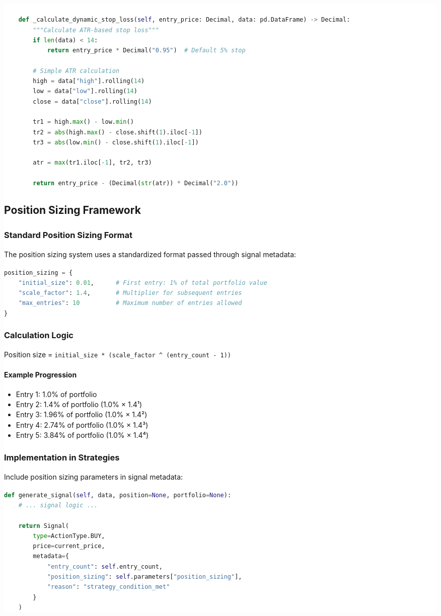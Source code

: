 ```python

    def _calculate_dynamic_stop_loss(self, entry_price: Decimal, data: pd.DataFrame) -> Decimal:
        """Calculate ATR-based stop loss"""
        if len(data) < 14:
            return entry_price * Decimal("0.95")  # Default 5% stop

        # Simple ATR calculation
        high = data["high"].rolling(14)
        low = data["low"].rolling(14)
        close = data["close"].rolling(14)

        tr1 = high.max() - low.min()
        tr2 = abs(high.max() - close.shift(1).iloc[-1])
        tr3 = abs(low.min() - close.shift(1).iloc[-1])

        atr = max(tr1.iloc[-1], tr2, tr3)

        return entry_price - (Decimal(str(atr)) * Decimal("2.0"))
```

## Position Sizing Framework

### Standard Position Sizing Format

The position sizing system uses a standardized format passed through signal metadata:

```python
position_sizing = {
    "initial_size": 0.01,      # First entry: 1% of total portfolio value
    "scale_factor": 1.4,       # Multiplier for subsequent entries
    "max_entries": 10          # Maximum number of entries allowed
}
```

### Calculation Logic

Position size = `initial_size * (scale_factor ^ (entry_count - 1))`

#### Example Progression

- Entry 1: 1.0% of portfolio
- Entry 2: 1.4% of portfolio (1.0% × 1.4¹)
- Entry 3: 1.96% of portfolio (1.0% × 1.4²)
- Entry 4: 2.74% of portfolio (1.0% × 1.4³)
- Entry 5: 3.84% of portfolio (1.0% × 1.4⁴)

### Implementation in Strategies

Include position sizing parameters in signal metadata:

```python
def generate_signal(self, data, position=None, portfolio=None):
    # ... signal logic ...

    return Signal(
        type=ActionType.BUY,
        price=current_price,
        metadata={
            "entry_count": self.entry_count,
            "position_sizing": self.parameters["position_sizing"],
            "reason": "strategy_condition_met"
        }
    )
```
